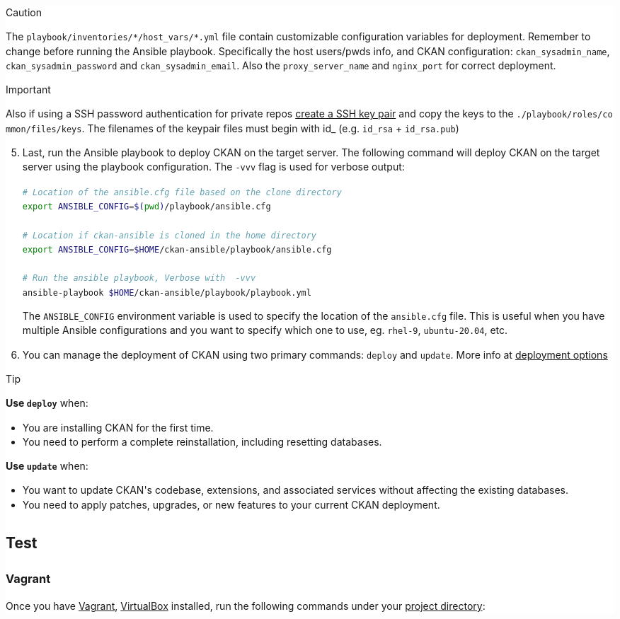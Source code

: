>[!CAUTION]
> The `playbook/inventories/*/host_vars/*.yml` file contain customizable configuration variables for deployment. Remember to change before running the Ansible playbook. Specifically the host users/pwds info, and CKAN configuration:  `ckan_sysadmin_name`, `ckan_sysadmin_password` and `ckan_sysadmin_email`. Also the `proxy_server_name` and `nginx_port` for correct deployment.

>[!IMPORTANT]
> Also if using a SSH password authentication for private repos [create a SSH key pair](.ssh/keys/README.md) and copy the keys to the `./playbook/roles/common/files/keys`. The filenames of the keypair files must begin with id_ (e.g. `id_rsa` + `id_rsa.pub`)

5. Last, run the Ansible playbook to deploy CKAN on the target server. The following command will deploy CKAN on the target server using the playbook configuration. The `-vvv` flag is used for verbose output:

    ```bash
    # Location of the ansible.cfg file based on the clone directory
    export ANSIBLE_CONFIG=$(pwd)/playbook/ansible.cfg

    # Location if ckan-ansible is cloned in the home directory
    export ANSIBLE_CONFIG=$HOME/ckan-ansible/playbook/ansible.cfg

    # Run the ansible playbook, Verbose with  -vvv
    ansible-playbook $HOME/ckan-ansible/playbook/playbook.yml
    ```

    The `ANSIBLE_CONFIG` environment variable is used to specify the location of the `ansible.cfg` file. This is useful when you have multiple Ansible configurations and you want to specify which one to use, eg. `rhel-9`, `ubuntu-20.04`, etc.

6. You can manage the deployment of CKAN using two primary commands: `deploy` and `update`. More info at [deployment options](#deployment-options)

>[!TIP]
>**Use `deploy`** when:
>  * You are installing CKAN for the first time.
>  * You need to perform a complete reinstallation, including resetting databases.
>
>**Use `update`** when:
>  * You want to update CKAN's codebase, extensions, and associated services without affecting the existing databases.
>  * You need to apply patches, upgrades, or new features to your current CKAN deployment.


## Test
### Vagrant
Once you have [Vagrant](https://www.vagrantup.com/docs/installation), [VirtualBox](https://www.virtualbox.org/wiki/Downloads)  installed, run the following commands under your [project directory](https://learn.hashicorp.com/tutorials/vagrant/getting-started-project-setup?in=vagrant/getting-started):
